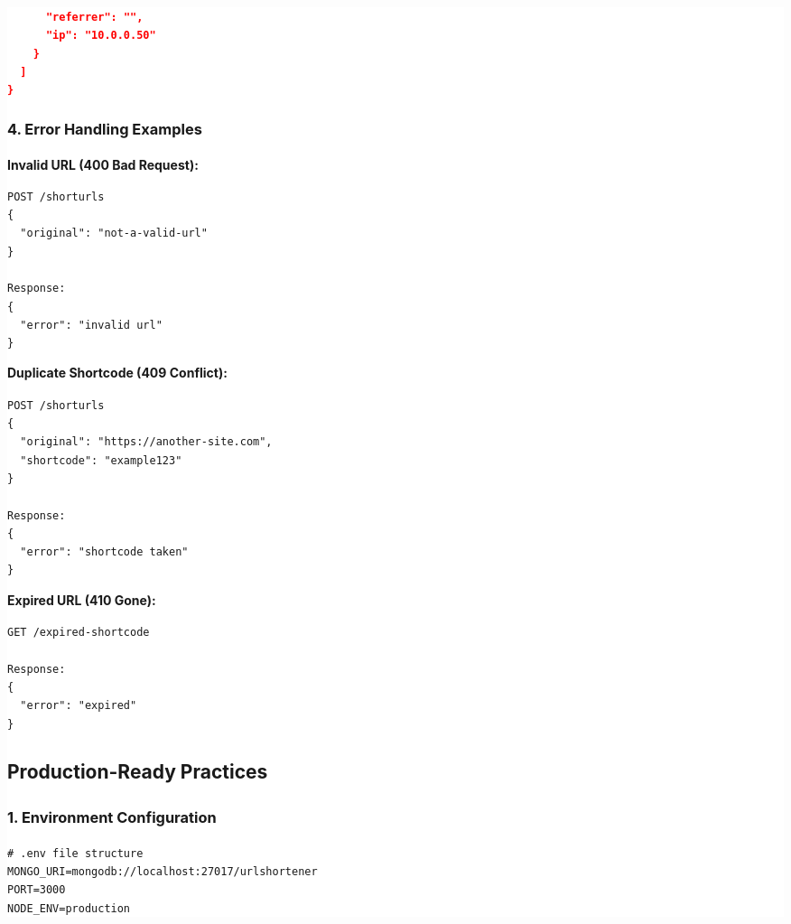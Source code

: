 ```json
      "referrer": "",
      "ip": "10.0.0.50"
    }
  ]
}
```

### 4. Error Handling Examples

**Invalid URL (400 Bad Request):**
```http
POST /shorturls
{
  "original": "not-a-valid-url"
}

Response:
{
  "error": "invalid url"
}
```

**Duplicate Shortcode (409 Conflict):**
```http
POST /shorturls
{
  "original": "https://another-site.com",
  "shortcode": "example123"
}

Response:
{
  "error": "shortcode taken"
}
```

**Expired URL (410 Gone):**
```http
GET /expired-shortcode

Response:
{
  "error": "expired"
}
```

## Production-Ready Practices

### 1. Environment Configuration
```env
# .env file structure
MONGO_URI=mongodb://localhost:27017/urlshortener
PORT=3000
NODE_ENV=production
```
